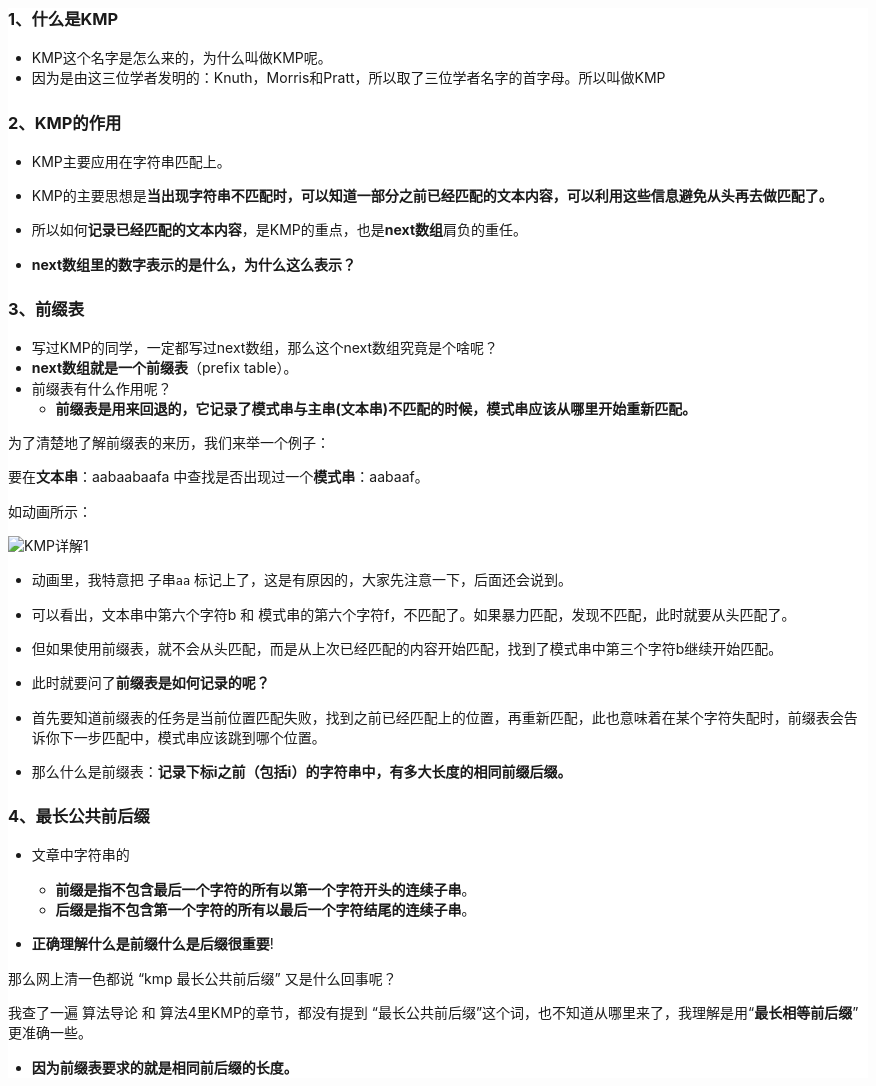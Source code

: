 

### 1、什么是KMP

* KMP这个名字是怎么来的，为什么叫做KMP呢。
* 因为是由这三位学者发明的：Knuth，Morris和Pratt，所以取了三位学者名字的首字母。所以叫做KMP



### 2、KMP的作用

* KMP主要应用在字符串匹配上。

* KMP的主要思想是**当出现字符串不匹配时，可以知道一部分之前已经匹配的文本内容，可以利用这些信息避免从头再去做匹配了。**

* 所以如何**记录已经匹配的文本内容**，是KMP的重点，也是**next数组**肩负的重任。

* **next数组里的数字表示的是什么，为什么这么表示？**



### 3、前缀表

* 写过KMP的同学，一定都写过next数组，那么这个next数组究竟是个啥呢？
* **next数组就是一个前缀表**（prefix table）。
* 前缀表有什么作用呢？
  * **前缀表是用来回退的，它记录了模式串与主串(文本串)不匹配的时候，模式串应该从哪里开始重新匹配。**

为了清楚地了解前缀表的来历，我们来举一个例子：

要在**文本串**：aabaabaafa 中查找是否出现过一个**模式串**：aabaaf。

如动画所示：

![KMP详解1](https://code-thinking.cdn.bcebos.com/gifs/KMP%E7%B2%BE%E8%AE%B21.gif)

* 动画里，我特意把 子串`aa` 标记上了，这是有原因的，大家先注意一下，后面还会说到。
* 可以看出，文本串中第六个字符b 和 模式串的第六个字符f，不匹配了。如果暴力匹配，发现不匹配，此时就要从头匹配了。
* 但如果使用前缀表，就不会从头匹配，而是从上次已经匹配的内容开始匹配，找到了模式串中第三个字符b继续开始匹配。
* 此时就要问了**前缀表是如何记录的呢？**
* 首先要知道前缀表的任务是当前位置匹配失败，找到之前已经匹配上的位置，再重新匹配，此也意味着在某个字符失配时，前缀表会告诉你下一步匹配中，模式串应该跳到哪个位置。

* 那么什么是前缀表：**记录下标i之前（包括i）的字符串中，有多大长度的相同前缀后缀。**





### 4、最长公共前后缀

* 文章中字符串的
  * **前缀是指不包含最后一个字符的所有以第一个字符开头的连续子串**。
  * **后缀是指不包含第一个字符的所有以最后一个字符结尾的连续子串**。

* **正确理解什么是前缀什么是后缀很重要**!

那么网上清一色都说 “kmp 最长公共前后缀” 又是什么回事呢？

我查了一遍 算法导论 和 算法4里KMP的章节，都没有提到 “最长公共前后缀”这个词，也不知道从哪里来了，我理解是用“**最长相等前后缀**” 更准确一些。

* **因为前缀表要求的就是相同前后缀的长度。**
